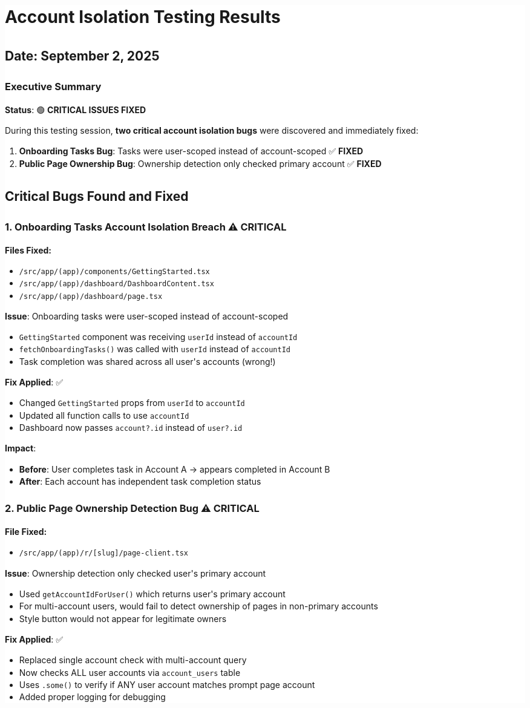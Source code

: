 # Account Isolation Testing Results
## Date: September 2, 2025

### Executive Summary

**Status**: 🟢 **CRITICAL ISSUES FIXED**

During this testing session, **two critical account isolation bugs** were discovered and immediately fixed:

1. **Onboarding Tasks Bug**: Tasks were user-scoped instead of account-scoped ✅ **FIXED**
2. **Public Page Ownership Bug**: Ownership detection only checked primary account ✅ **FIXED**

## Critical Bugs Found and Fixed

### 1. Onboarding Tasks Account Isolation Breach ⚠️ CRITICAL
**Files Fixed:**
- `/src/app/(app)/components/GettingStarted.tsx`
- `/src/app/(app)/dashboard/DashboardContent.tsx` 
- `/src/app/(app)/dashboard/page.tsx`

**Issue**: Onboarding tasks were user-scoped instead of account-scoped
- `GettingStarted` component was receiving `userId` instead of `accountId`
- `fetchOnboardingTasks()` was called with `userId` instead of `accountId`
- Task completion was shared across all user's accounts (wrong!)

**Fix Applied**: ✅
- Changed `GettingStarted` props from `userId` to `accountId`
- Updated all function calls to use `accountId`
- Dashboard now passes `account?.id` instead of `user?.id`

**Impact**: 
- **Before**: User completes task in Account A → appears completed in Account B
- **After**: Each account has independent task completion status

### 2. Public Page Ownership Detection Bug ⚠️ CRITICAL
**File Fixed:**
- `/src/app/(app)/r/[slug]/page-client.tsx`

**Issue**: Ownership detection only checked user's primary account
- Used `getAccountIdForUser()` which returns user's primary account
- For multi-account users, would fail to detect ownership of pages in non-primary accounts
- Style button would not appear for legitimate owners

**Fix Applied**: ✅
- Replaced single account check with multi-account query
- Now checks ALL user accounts via `account_users` table
- Uses `.some()` to verify if ANY user account matches prompt page account
- Added proper logging for debugging
